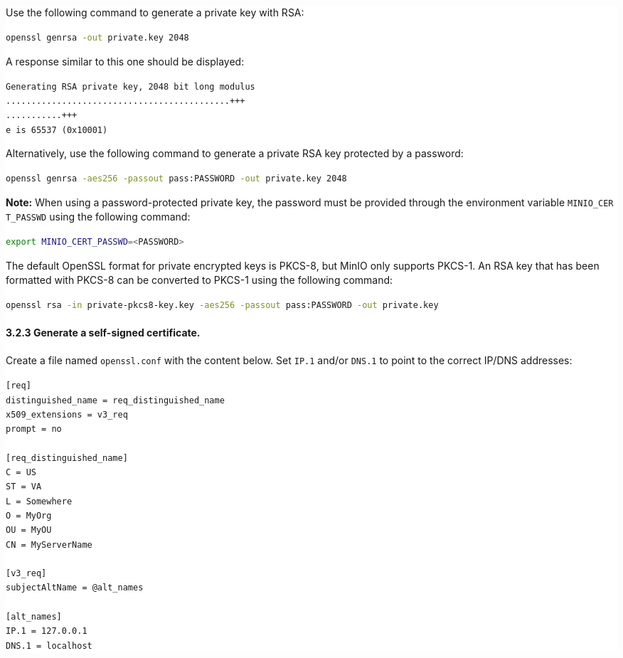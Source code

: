 Use the following command to generate a private key with RSA:

```sh
openssl genrsa -out private.key 2048
```
A response similar to this one should be displayed:

```
Generating RSA private key, 2048 bit long modulus
............................................+++
...........+++
e is 65537 (0x10001)
```

Alternatively, use the following command to generate a private RSA key protected by a password:

```sh
openssl genrsa -aes256 -passout pass:PASSWORD -out private.key 2048
```

**Note:** When using a password-protected private key, the password must be provided through the environment variable `MINIO_CERT_PASSWD` using the following command:

```sh
export MINIO_CERT_PASSWD=<PASSWORD>
```

The default OpenSSL format for private encrypted keys is PKCS-8, but MinIO only supports PKCS-1. An RSA key that has been formatted with PKCS-8 can be converted to PKCS-1 using the following command:

```sh
openssl rsa -in private-pkcs8-key.key -aes256 -passout pass:PASSWORD -out private.key
```

#### <a name="generate-a-self-signed-certificate"></a>3.2.3 Generate a self-signed certificate.

Create a file named `openssl.conf` with the content below. Set `IP.1` and/or `DNS.1` to point to the correct IP/DNS addresses:

```sh
[req]
distinguished_name = req_distinguished_name
x509_extensions = v3_req
prompt = no

[req_distinguished_name]
C = US
ST = VA
L = Somewhere
O = MyOrg
OU = MyOU
CN = MyServerName

[v3_req]
subjectAltName = @alt_names

[alt_names]
IP.1 = 127.0.0.1
DNS.1 = localhost
```

